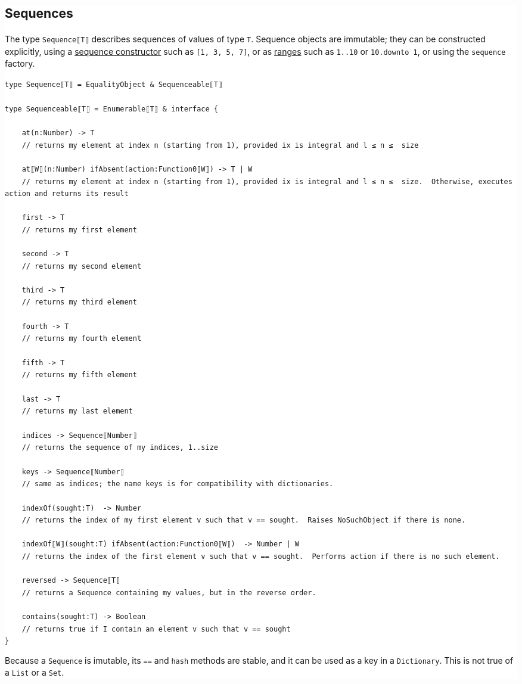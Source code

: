 
## Sequences

The type `Sequence⟦T⟧` describes sequences of values of type `T`.
Sequence objects are immutable; they can be constructed
explicitly, using a [sequence constructor](#sequence-constructors) such as `[1, 3, 5, 7]`, or as
[ranges](#ranges) such as `1..10` or `10.downto 1`, or using the `sequence` factory.

```
type Sequence⟦T⟧ = EqualityObject & Sequenceable⟦T⟧

type Sequenceable⟦T⟧ = Enumerable⟦T⟧ & interface {

    at(n:Number) -> T
    // returns my element at index n (starting from 1), provided ix is integral and l ≤ n ≤  size 
    
    at⟦W⟧(n:Number) ifAbsent(action:Function0⟦W⟧) -> T | W
    // returns my element at index n (starting from 1), provided ix is integral and l ≤ n ≤  size.  Otherwise, executes action and returns its result
    
    first -> T
    // returns my first element
    
    second -> T
    // returns my second element

    third -> T
    // returns my third element
    
    fourth -> T
    // returns my fourth element
    
    fifth -> T
    // returns my fifth element
    
    last -> T
    // returns my last element
    
    indices -> Sequence⟦Number⟧
    // returns the sequence of my indices, 1..size  
    
    keys -> Sequence⟦Number⟧
    // same as indices; the name keys is for compatibility with dictionaries.

    indexOf(sought:T)  -> Number
    // returns the index of my first element v such that v == sought.  Raises NoSuchObject if there is none.
    
    indexOf⟦W⟧(sought:T) ifAbsent(action:Function0⟦W⟧)  -> Number | W
    // returns the index of the first element v such that v == sought.  Performs action if there is no such element.

    reversed -> Sequence⟦T⟧
    // returns a Sequence containing my values, but in the reverse order.
    
    contains(sought:T) -> Boolean
    // returns true if I contain an element v such that v == sought
}

```
Because a `Sequence` is imutable, its `==` and `hash` methods are stable, 
and it can be used as a key in a `Dictionary`.  This is not true of a  `List` or a `Set`.
